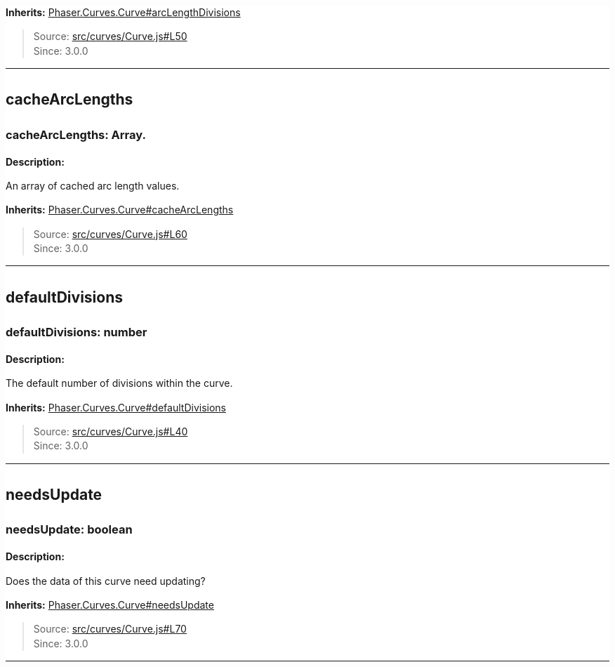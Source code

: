 **Inherits:** [Phaser.Curves.Curve#arcLengthDivisions](curves-curve.md)

> Source: [src/curves/Curve.js#L50](https://github.com/phaserjs/phaser/blob/v3.87.0/src/curves/Curve.js#L50)  
> Since: 3.0.0

---

## cacheArcLengths

### cacheArcLengths: Array.<number>

**Description:**

An array of cached arc length values.

**Inherits:** [Phaser.Curves.Curve#cacheArcLengths](curves-curve.md)

> Source: [src/curves/Curve.js#L60](https://github.com/phaserjs/phaser/blob/v3.87.0/src/curves/Curve.js#L60)  
> Since: 3.0.0

---

## defaultDivisions

### defaultDivisions: number

**Description:**

The default number of divisions within the curve.

**Inherits:** [Phaser.Curves.Curve#defaultDivisions](curves-curve.md)

> Source: [src/curves/Curve.js#L40](https://github.com/phaserjs/phaser/blob/v3.87.0/src/curves/Curve.js#L40)  
> Since: 3.0.0

---

## needsUpdate

### needsUpdate: boolean

**Description:**

Does the data of this curve need updating?

**Inherits:** [Phaser.Curves.Curve#needsUpdate](curves-curve.md)

> Source: [src/curves/Curve.js#L70](https://github.com/phaserjs/phaser/blob/v3.87.0/src/curves/Curve.js#L70)  
> Since: 3.0.0

---
